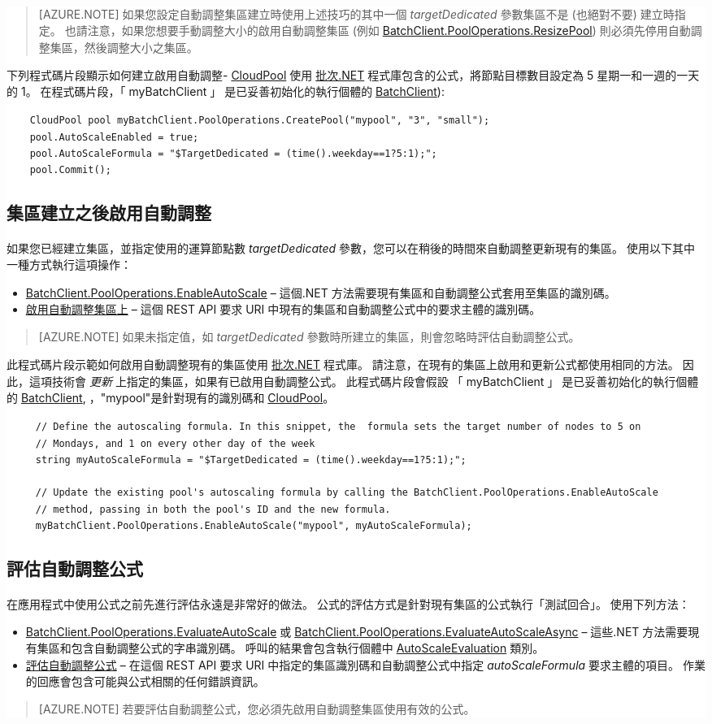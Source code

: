 > [AZURE.NOTE] 如果您設定自動調整集區建立時使用上述技巧的其中一個 *targetDedicated* 參數集區不是 (也絕對不要) 建立時指定。 也請注意，如果您想要手動調整大小的啟用自動調整集區 (例如 [BatchClient.PoolOperations.ResizePool](https://msdn.microsoft.com/library/azure/microsoft.azure.batch.pooloperations.resizepool.aspx)) 則必須先停用自動調整集區，然後調整大小之集區。

下列程式碼片段顯示如何建立啟用自動調整- [CloudPool](https://msdn.microsoft.com/library/azure/microsoft.azure.batch.cloudpool.aspx) 使用 [批次.NET](https://msdn.microsoft.com/library/azure/mt348682.aspx) 程式庫包含的公式，將節點目標數目設定為 5 星期一和一週的一天的 1。 在程式碼片段，「 myBatchClient 」 是已妥善初始化的執行個體的 [BatchClient](http://msdn.microsoft.com/library/azure/microsoft.azure.batch.batchclient.aspx)):

        CloudPool pool myBatchClient.PoolOperations.CreatePool("mypool", "3", "small");
        pool.AutoScaleEnabled = true;
        pool.AutoScaleFormula = "$TargetDedicated = (time().weekday==1?5:1);";
        pool.Commit();

## 集區建立之後啟用自動調整

如果您已經建立集區，並指定使用的運算節點數 *targetDedicated* 參數，您可以在稍後的時間來自動調整更新現有的集區。 使用以下其中一種方式執行這項操作：

- [BatchClient.PoolOperations.EnableAutoScale](https://msdn.microsoft.com/library/azure/microsoft.azure.batch.pooloperations.enableautoscale.aspx) – 這個.NET 方法需要現有集區和自動調整公式套用至集區的識別碼。
- [啟用自動調整集區上](https://msdn.microsoft.com/library/azure/dn820173.aspx) – 這個 REST API 要求 URI 中現有的集區和自動調整公式中的要求主體的識別碼。

> [AZURE.NOTE] 如果未指定值，如 *targetDedicated* 參數時所建立的集區，則會忽略時評估自動調整公式。

此程式碼片段示範如何啟用自動調整現有的集區使用 [批次.NET](https://msdn.microsoft.com/library/azure/mt348682.aspx) 程式庫。 請注意，在現有的集區上啟用和更新公式都使用相同的方法。 因此，這項技術會 *更新* 上指定的集區，如果有已啟用自動調整公式。 此程式碼片段會假設 「 myBatchClient 」 是已妥善初始化的執行個體的 [BatchClient](http://msdn.microsoft.com/library/azure/microsoft.azure.batch.batchclient.aspx), ，"mypool"是針對現有的識別碼和 [CloudPool](https://msdn.microsoft.com/library/azure/microsoft.azure.batch.cloudpool.aspx)。

         // Define the autoscaling formula. In this snippet, the  formula sets the target number of nodes to 5 on
         // Mondays, and 1 on every other day of the week
         string myAutoScaleFormula = "$TargetDedicated = (time().weekday==1?5:1);";

         // Update the existing pool's autoscaling formula by calling the BatchClient.PoolOperations.EnableAutoScale
         // method, passing in both the pool's ID and the new formula.
         myBatchClient.PoolOperations.EnableAutoScale("mypool", myAutoScaleFormula);

## 評估自動調整公式

在應用程式中使用公式之前先進行評估永遠是非常好的做法。 公式的評估方式是針對現有集區的公式執行「測試回合」。 使用下列方法：

- [BatchClient.PoolOperations.EvaluateAutoScale](https://msdn.microsoft.com/library/azure/microsoft.azure.batch.pooloperations.evaluateautoscale.aspx) 或 [BatchClient.PoolOperations.EvaluateAutoScaleAsync](https://msdn.microsoft.com/library/azure/microsoft.azure.batch.pooloperations.evaluateautoscaleasync.aspx) – 這些.NET 方法需要現有集區和包含自動調整公式的字串識別碼。 呼叫的結果會包含執行個體中 [AutoScaleEvaluation](https://msdn.microsoft.com/library/azure/microsoft.azure.batch.autoscaleevaluation.aspx) 類別。
- [評估自動調整公式](https://msdn.microsoft.com/library/azure/dn820183.aspx) – 在這個 REST API 要求 URI 中指定的集區識別碼和自動調整公式中指定 *autoScaleFormula* 要求主體的項目。 作業的回應會包含可能與公式相關的任何錯誤資訊。

> [AZURE.NOTE] 若要評估自動調整公式，您必須先啟用自動調整集區使用有效的公式。
